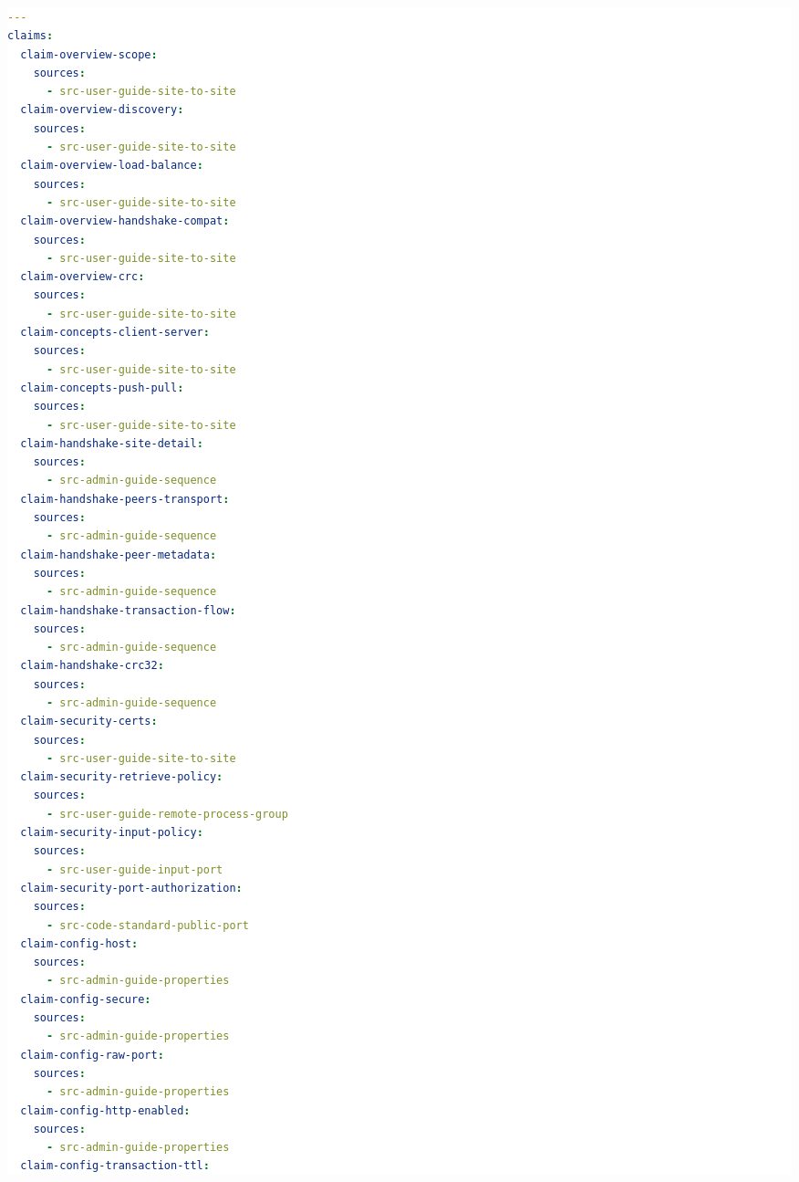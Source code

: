```yaml
---
claims:
  claim-overview-scope:
    sources:
      - src-user-guide-site-to-site
  claim-overview-discovery:
    sources:
      - src-user-guide-site-to-site
  claim-overview-load-balance:
    sources:
      - src-user-guide-site-to-site
  claim-overview-handshake-compat:
    sources:
      - src-user-guide-site-to-site
  claim-overview-crc:
    sources:
      - src-user-guide-site-to-site
  claim-concepts-client-server:
    sources:
      - src-user-guide-site-to-site
  claim-concepts-push-pull:
    sources:
      - src-user-guide-site-to-site
  claim-handshake-site-detail:
    sources:
      - src-admin-guide-sequence
  claim-handshake-peers-transport:
    sources:
      - src-admin-guide-sequence
  claim-handshake-peer-metadata:
    sources:
      - src-admin-guide-sequence
  claim-handshake-transaction-flow:
    sources:
      - src-admin-guide-sequence
  claim-handshake-crc32:
    sources:
      - src-admin-guide-sequence
  claim-security-certs:
    sources:
      - src-user-guide-site-to-site
  claim-security-retrieve-policy:
    sources:
      - src-user-guide-remote-process-group
  claim-security-input-policy:
    sources:
      - src-user-guide-input-port
  claim-security-port-authorization:
    sources:
      - src-code-standard-public-port
  claim-config-host:
    sources:
      - src-admin-guide-properties
  claim-config-secure:
    sources:
      - src-admin-guide-properties
  claim-config-raw-port:
    sources:
      - src-admin-guide-properties
  claim-config-http-enabled:
    sources:
      - src-admin-guide-properties
  claim-config-transaction-ttl:
```